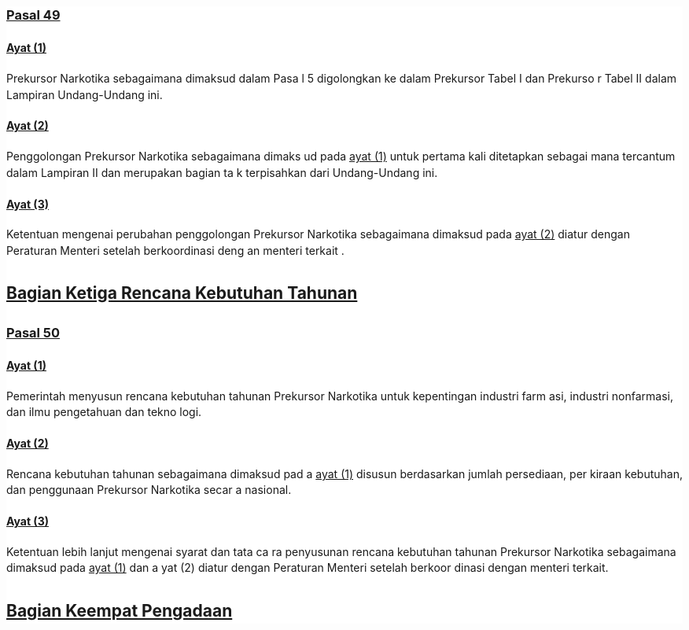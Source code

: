 ### [Pasal 49](http://example.org/legal/peraturan/uu/2009/35/pasal/0049)

#### [Ayat (1)](http://example.org/legal/peraturan/uu/2009/35/pasal/0049/versi/20091012/ayat/0001)
Prekursor Narkotika sebagaimana dimaksud dalam Pasa l 5 digolongkan ke dalam Prekursor Tabel I dan Prekurso r Tabel II dalam Lampiran Undang-Undang ini.

#### [Ayat (2)](http://example.org/legal/peraturan/uu/2009/35/pasal/0049/versi/20091012/ayat/0002)
Penggolongan Prekursor Narkotika sebagaimana dimaks ud pada [ayat (1)](http://example.org/legal/peraturan/uu/2009/35/pasal/0049/versi/20091012/ayat/0001) untuk pertama kali ditetapkan sebagai mana tercantum dalam Lampiran II dan merupakan bagian ta k terpisahkan dari Undang-Undang ini.

#### [Ayat (3)](http://example.org/legal/peraturan/uu/2009/35/pasal/0049/versi/20091012/ayat/0003)
Ketentuan mengenai perubahan penggolongan Prekursor Narkotika sebagaimana dimaksud pada [ayat (2)](http://example.org/legal/peraturan/uu/2009/35/pasal/0049/versi/20091012/ayat/0002) diatur dengan Peraturan Menteri setelah berkoordinasi deng an menteri terkait .



## [Bagian Ketiga Rencana Kebutuhan Tahunan](http://example.org/legal/peraturan/uu/2009/35/bab/0008/bagian/0003)

### [Pasal 50](http://example.org/legal/peraturan/uu/2009/35/pasal/0050)

#### [Ayat (1)](http://example.org/legal/peraturan/uu/2009/35/pasal/0050/versi/20091012/ayat/0001)
Pemerintah menyusun rencana kebutuhan tahunan Prekursor Narkotika untuk kepentingan industri farm asi, industri nonfarmasi, dan ilmu pengetahuan dan tekno logi.

#### [Ayat (2)](http://example.org/legal/peraturan/uu/2009/35/pasal/0050/versi/20091012/ayat/0002)
Rencana kebutuhan tahunan sebagaimana dimaksud pad a [ayat (1)](http://example.org/legal/peraturan/uu/2009/35/pasal/0050/versi/20091012/ayat/0001) disusun berdasarkan jumlah persediaan, per kiraan kebutuhan, dan penggunaan Prekursor Narkotika secar a nasional.

#### [Ayat (3)](http://example.org/legal/peraturan/uu/2009/35/pasal/0050/versi/20091012/ayat/0003)
Ketentuan lebih lanjut mengenai syarat dan tata ca ra penyusunan rencana kebutuhan tahunan Prekursor Narkotika sebagaimana dimaksud pada [ayat (1)](http://example.org/legal/peraturan/uu/2009/35/pasal/0050/versi/20091012/ayat/0001) dan a yat (2) diatur dengan Peraturan Menteri setelah berkoor dinasi dengan menteri terkait.



## [Bagian Keempat Pengadaan](http://example.org/legal/peraturan/uu/2009/35/bab/0008/bagian/0004)
